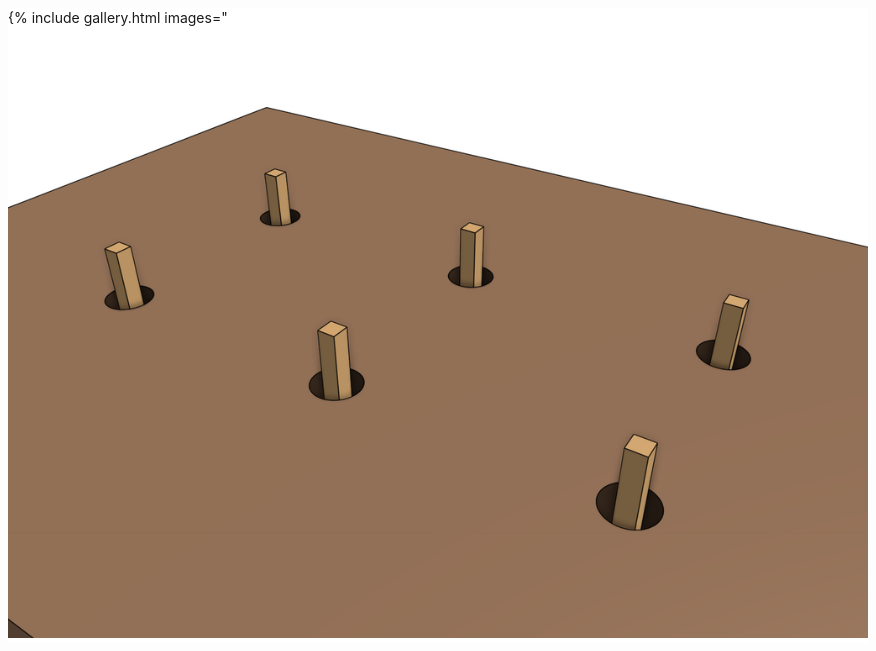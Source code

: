 {% include gallery.html images="
![posts positioned genesis](_images/fixed_raised_bed_posts_positioned.png)